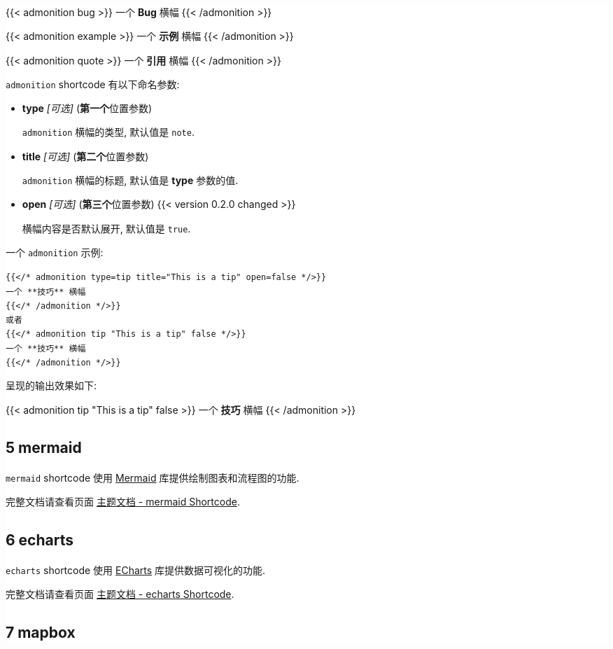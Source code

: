 {{< admonition bug >}}
一个 **Bug** 横幅
{{< /admonition >}}

{{< admonition example >}}
一个 **示例** 横幅
{{< /admonition >}}

{{< admonition quote >}}
一个 **引用** 横幅
{{< /admonition >}}

`admonition` shortcode 有以下命名参数:

* **type** *[可选]* (**第一个**位置参数)

    `admonition` 横幅的类型, 默认值是 `note`.

* **title** *[可选]* (**第二个**位置参数)

    `admonition` 横幅的标题, 默认值是 **type** 参数的值.

* **open** *[可选]* (**第三个**位置参数) {{< version 0.2.0 changed >}}

    横幅内容是否默认展开, 默认值是 `true`.

一个 `admonition` 示例:

```markdown
{{</* admonition type=tip title="This is a tip" open=false */>}}
一个 **技巧** 横幅
{{</* /admonition */>}}
或者
{{</* admonition tip "This is a tip" false */>}}
一个 **技巧** 横幅
{{</* /admonition */>}}
```

呈现的输出效果如下:

{{< admonition tip "This is a tip" false >}}
一个 **技巧** 横幅
{{< /admonition >}}

## 5 mermaid

`mermaid` shortcode 使用 [Mermaid](https://mermaidjs.github.io/) 库提供绘制图表和流程图的功能.

完整文档请查看页面 [主题文档 - mermaid Shortcode](../theme-documentation-mermaid-shortcode).

## 6 echarts

`echarts` shortcode 使用 [ECharts](https://echarts.apache.org/) 库提供数据可视化的功能.

完整文档请查看页面 [主题文档 - echarts Shortcode](../theme-documentation-echarts-shortcode).

## 7 mapbox

